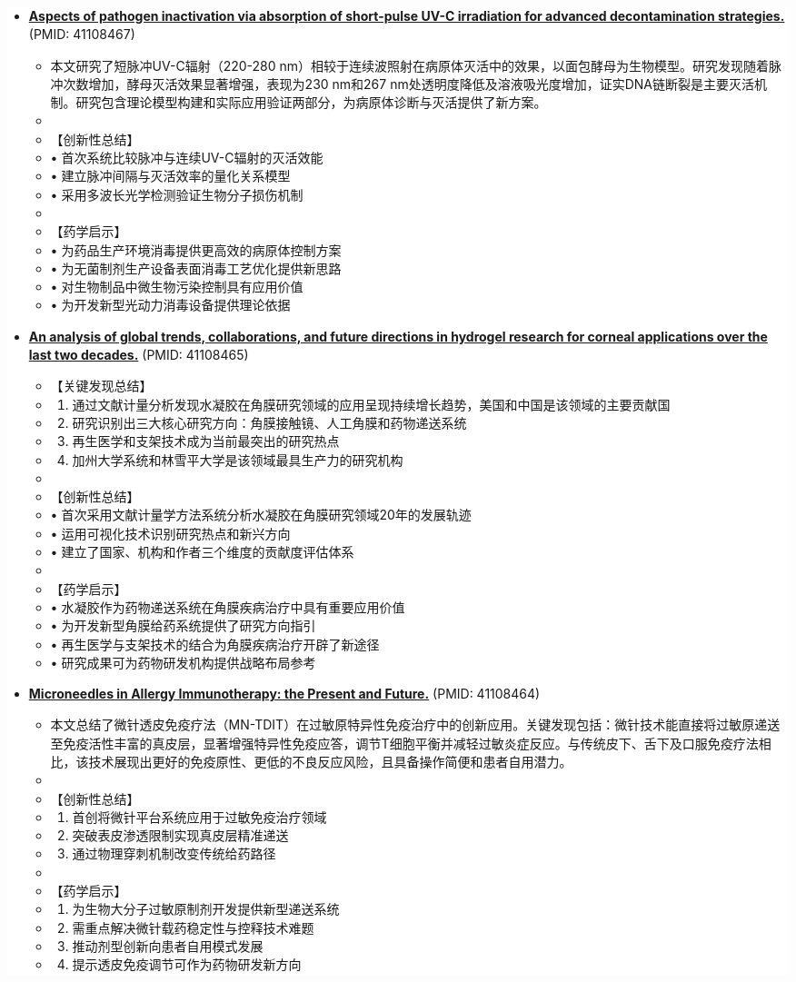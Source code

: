 *   **[Aspects of pathogen inactivation via absorption of short-pulse UV-C irradiation for advanced decontamination strategies.](https://pubmed.ncbi.nlm.nih.gov/41108467/)** (PMID: 41108467)
    *   本文研究了短脉冲UV-C辐射（220-280 nm）相较于连续波照射在病原体灭活中的效果，以面包酵母为生物模型。研究发现随着脉冲次数增加，酵母灭活效果显著增强，表现为230 nm和267 nm处透明度降低及溶液吸光度增加，证实DNA链断裂是主要灭活机制。研究包含理论模型构建和实际应用验证两部分，为病原体诊断与灭活提供了新方案。
    *   
    *   【创新性总结】
    *   • 首次系统比较脉冲与连续UV-C辐射的灭活效能
    *   • 建立脉冲间隔与灭活效率的量化关系模型
    *   • 采用多波长光学检测验证生物分子损伤机制
    *   
    *   【药学启示】
    *   • 为药品生产环境消毒提供更高效的病原体控制方案
    *   • 为无菌制剂生产设备表面消毒工艺优化提供新思路
    *   • 对生物制品中微生物污染控制具有应用价值
    *   • 为开发新型光动力消毒设备提供理论依据

*   **[An analysis of global trends, collaborations, and future directions in hydrogel research for corneal applications over the last two decades.](https://pubmed.ncbi.nlm.nih.gov/41108465/)** (PMID: 41108465)
    *   【关键发现总结】
    *   1. 通过文献计量分析发现水凝胶在角膜研究领域的应用呈现持续增长趋势，美国和中国是该领域的主要贡献国
    *   2. 研究识别出三大核心研究方向：角膜接触镜、人工角膜和药物递送系统
    *   3. 再生医学和支架技术成为当前最突出的研究热点
    *   4. 加州大学系统和林雪平大学是该领域最具生产力的研究机构
    *   
    *   【创新性总结】
    *   • 首次采用文献计量学方法系统分析水凝胶在角膜研究领域20年的发展轨迹
    *   • 运用可视化技术识别研究热点和新兴方向
    *   • 建立了国家、机构和作者三个维度的贡献度评估体系
    *   
    *   【药学启示】
    *   • 水凝胶作为药物递送系统在角膜疾病治疗中具有重要应用价值
    *   • 为开发新型角膜给药系统提供了研究方向指引
    *   • 再生医学与支架技术的结合为角膜疾病治疗开辟了新途径
    *   • 研究成果可为药物研发机构提供战略布局参考

*   **[Microneedles in Allergy Immunotherapy: the Present and Future.](https://pubmed.ncbi.nlm.nih.gov/41108464/)** (PMID: 41108464)
    *   本文总结了微针透皮免疫疗法（MN-TDIT）在过敏原特异性免疫治疗中的创新应用。关键发现包括：微针技术能直接将过敏原递送至免疫活性丰富的真皮层，显著增强特异性免疫应答，调节T细胞平衡并减轻过敏炎症反应。与传统皮下、舌下及口服免疫疗法相比，该技术展现出更好的免疫原性、更低的不良反应风险，且具备操作简便和患者自用潜力。
    *   
    *   【创新性总结】
    *   1. 首创将微针平台系统应用于过敏免疫治疗领域
    *   2. 突破表皮渗透限制实现真皮层精准递送
    *   3. 通过物理穿刺机制改变传统给药路径
    *   
    *   【药学启示】
    *   1. 为生物大分子过敏原制剂开发提供新型递送系统
    *   2. 需重点解决微针载药稳定性与控释技术难题
    *   3. 推动剂型创新向患者自用模式发展
    *   4. 提示透皮免疫调节可作为药物研发新方向
